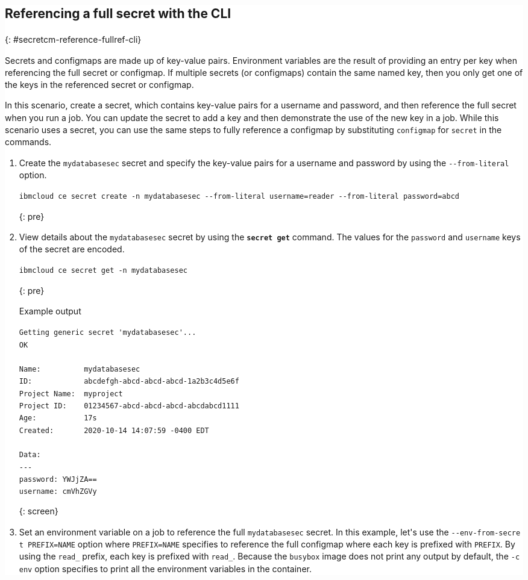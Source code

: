 ## Referencing a full secret with the CLI
{: #secretcm-reference-fullref-cli}

Secrets and configmaps are made up of key-value pairs. Environment variables are the result of providing an entry per key when referencing the full secret or configmap. If multiple secrets (or configmaps) contain the same named key, then you only get one of the keys in the referenced secret or configmap. 

In this scenario, create a secret, which contains key-value pairs for a username and password, and then reference the full secret when you run a job. You can update the secret to add a key and then demonstrate the use of the new key in a job. While this scenario uses a secret, you can use the same steps to fully reference a configmap by substituting `configmap` for `secret` in the commands.  

1. Create the `mydatabasesec` secret and specify the key-value pairs for a username and password by using the `--from-literal` option. 

    ```txt
    ibmcloud ce secret create -n mydatabasesec --from-literal username=reader --from-literal password=abcd
    ```
    {: pre}

2. View details about the `mydatabasesec` secret by using the **`secret get`** command. The values for the `password` and `username` keys of the secret are encoded.  

    ```txt
    ibmcloud ce secret get -n mydatabasesec 
    ```
    {: pre}

    Example output

    ```txt
    Getting generic secret 'mydatabasesec'...
    OK

    Name:          mydatabasesec
    ID:            abcdefgh-abcd-abcd-abcd-1a2b3c4d5e6f
    Project Name:  myproject
    Project ID:    01234567-abcd-abcd-abcd-abcdabcd1111
    Age:           17s
    Created:       2020-10-14 14:07:59 -0400 EDT

    Data:
    ---
    password: YWJjZA==
    username: cmVhZGVy
    ```
    {: screen}

3. Set an environment variable on a job to reference the full `mydatabasesec` secret. In this example, let's use the `--env-from-secret PREFIX=NAME` option where `PREFIX=NAME` specifies to reference the full configmap where each key is prefixed with `PREFIX`. By using the `read_` prefix, each key is prefixed with `read_`. Because the `busybox` image does not print any output by default, the `-c env` option specifies to print all the environment variables in the container. 
